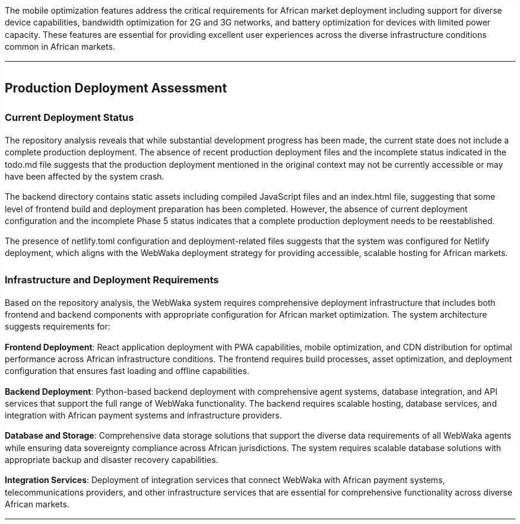 The mobile optimization features address the critical requirements for African market deployment including support for diverse device capabilities, bandwidth optimization for 2G and 3G networks, and battery optimization for devices with limited power capacity. These features are essential for providing excellent user experiences across the diverse infrastructure conditions common in African markets.

---

## Production Deployment Assessment

### Current Deployment Status

The repository analysis reveals that while substantial development progress has been made, the current state does not include a complete production deployment. The absence of recent production deployment files and the incomplete status indicated in the todo.md file suggests that the production deployment mentioned in the original context may not be currently accessible or may have been affected by the system crash.

The backend directory contains static assets including compiled JavaScript files and an index.html file, suggesting that some level of frontend build and deployment preparation has been completed. However, the absence of current deployment configuration and the incomplete Phase 5 status indicates that a complete production deployment needs to be reestablished.

The presence of netlify.toml configuration and deployment-related files suggests that the system was configured for Netlify deployment, which aligns with the WebWaka deployment strategy for providing accessible, scalable hosting for African markets.

### Infrastructure and Deployment Requirements

Based on the repository analysis, the WebWaka system requires comprehensive deployment infrastructure that includes both frontend and backend components with appropriate configuration for African market optimization. The system architecture suggests requirements for:

**Frontend Deployment**: React application deployment with PWA capabilities, mobile optimization, and CDN distribution for optimal performance across African infrastructure conditions. The frontend requires build processes, asset optimization, and deployment configuration that ensures fast loading and offline capabilities.

**Backend Deployment**: Python-based backend deployment with comprehensive agent systems, database integration, and API services that support the full range of WebWaka functionality. The backend requires scalable hosting, database services, and integration with African payment systems and infrastructure providers.

**Database and Storage**: Comprehensive data storage solutions that support the diverse data requirements of all WebWaka agents while ensuring data sovereignty compliance across African jurisdictions. The system requires scalable database solutions with appropriate backup and disaster recovery capabilities.

**Integration Services**: Deployment of integration services that connect WebWaka with African payment systems, telecommunications providers, and other infrastructure services that are essential for comprehensive functionality across diverse African markets.

---
